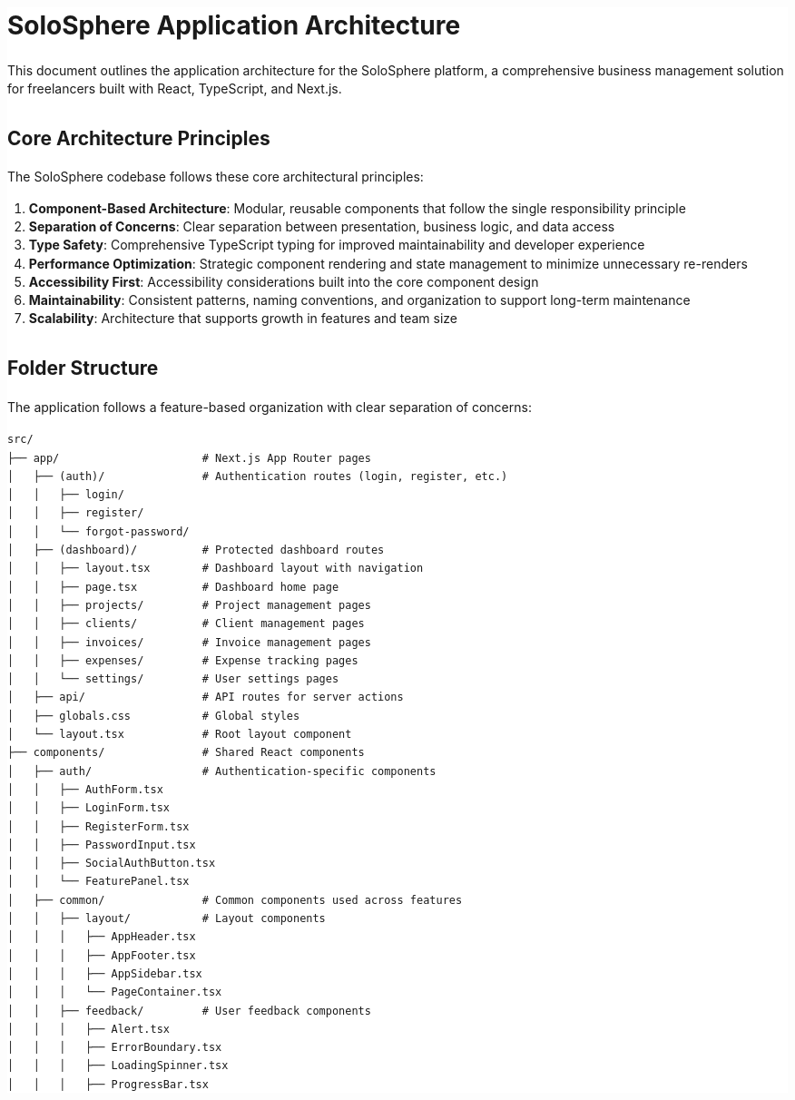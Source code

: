 # SoloSphere Application Architecture

This document outlines the application architecture for the SoloSphere platform, a comprehensive business management solution for freelancers built with React, TypeScript, and Next.js.

## Core Architecture Principles

The SoloSphere codebase follows these core architectural principles:

1. **Component-Based Architecture**: Modular, reusable components that follow the single responsibility principle
2. **Separation of Concerns**: Clear separation between presentation, business logic, and data access
3. **Type Safety**: Comprehensive TypeScript typing for improved maintainability and developer experience
4. **Performance Optimization**: Strategic component rendering and state management to minimize unnecessary re-renders
5. **Accessibility First**: Accessibility considerations built into the core component design
6. **Maintainability**: Consistent patterns, naming conventions, and organization to support long-term maintenance
7. **Scalability**: Architecture that supports growth in features and team size

## Folder Structure

The application follows a feature-based organization with clear separation of concerns:

```
src/
├── app/                      # Next.js App Router pages
│   ├── (auth)/               # Authentication routes (login, register, etc.)
│   │   ├── login/
│   │   ├── register/
│   │   └── forgot-password/
│   ├── (dashboard)/          # Protected dashboard routes
│   │   ├── layout.tsx        # Dashboard layout with navigation
│   │   ├── page.tsx          # Dashboard home page
│   │   ├── projects/         # Project management pages
│   │   ├── clients/          # Client management pages
│   │   ├── invoices/         # Invoice management pages
│   │   ├── expenses/         # Expense tracking pages
│   │   └── settings/         # User settings pages
│   ├── api/                  # API routes for server actions
│   ├── globals.css           # Global styles
│   └── layout.tsx            # Root layout component
├── components/               # Shared React components
│   ├── auth/                 # Authentication-specific components
│   │   ├── AuthForm.tsx
│   │   ├── LoginForm.tsx
│   │   ├── RegisterForm.tsx
│   │   ├── PasswordInput.tsx
│   │   ├── SocialAuthButton.tsx
│   │   └── FeaturePanel.tsx
│   ├── common/               # Common components used across features
│   │   ├── layout/           # Layout components
│   │   │   ├── AppHeader.tsx
│   │   │   ├── AppFooter.tsx
│   │   │   ├── AppSidebar.tsx
│   │   │   └── PageContainer.tsx
│   │   ├── feedback/         # User feedback components
│   │   │   ├── Alert.tsx
│   │   │   ├── ErrorBoundary.tsx
│   │   │   ├── LoadingSpinner.tsx
│   │   │   ├── ProgressBar.tsx
```
